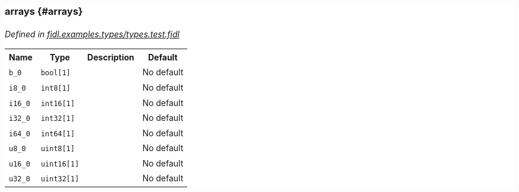 ### arrays {#arrays}
*Defined in [fidl.examples.types/types.test.fidl](https://fuchsia.googlesource.com/fuchsia/+/master/zircon/tools/fidl/examples/types.test.fidl#63)*





<table>
    <tr><th>Name</th><th>Type</th><th>Description</th><th>Default</th></tr><tr>
            <td><code>b_0</code></td>
            <td>
                <code>bool[1]</code>
            </td>
            <td></td>
            <td>No default</td>
        </tr><tr>
            <td><code>i8_0</code></td>
            <td>
                <code>int8[1]</code>
            </td>
            <td></td>
            <td>No default</td>
        </tr><tr>
            <td><code>i16_0</code></td>
            <td>
                <code>int16[1]</code>
            </td>
            <td></td>
            <td>No default</td>
        </tr><tr>
            <td><code>i32_0</code></td>
            <td>
                <code>int32[1]</code>
            </td>
            <td></td>
            <td>No default</td>
        </tr><tr>
            <td><code>i64_0</code></td>
            <td>
                <code>int64[1]</code>
            </td>
            <td></td>
            <td>No default</td>
        </tr><tr>
            <td><code>u8_0</code></td>
            <td>
                <code>uint8[1]</code>
            </td>
            <td></td>
            <td>No default</td>
        </tr><tr>
            <td><code>u16_0</code></td>
            <td>
                <code>uint16[1]</code>
            </td>
            <td></td>
            <td>No default</td>
        </tr><tr>
            <td><code>u32_0</code></td>
            <td>
                <code>uint32[1]</code>
            </td>
            <td></td>
            <td>No default</td>